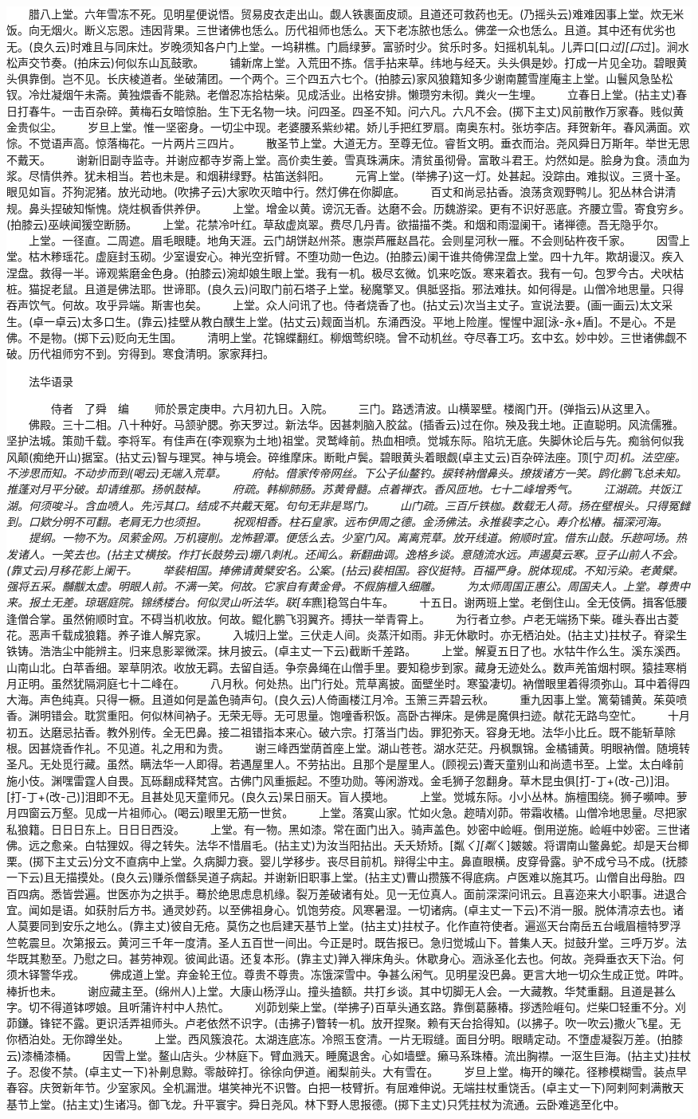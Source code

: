 　　腊八上堂。六年雪冻不死。见明星便说悟。贸易皮衣走出山。觑人铁裹面皮顽。且道还可救药也无。(乃摇头云)难难因事上堂。炊无米饭。向无烟火。断义忘恩。违因背果。三世诸佛也恁么。历代祖师也恁么。天下老冻脓也恁么。佛垄一众也恁么。且道。其中还有优劣也无。(良久云)时难且与同床灶。岁晚须知各户门上堂。一坞耕樵。门扃绿萝。富骄时少。贫乐时多。妇摇机轧轧。儿弄口[口*过][口*过]。涧水松声交节奏。(拍床云)何似东山瓦鼓歌。
　　铺新席上堂。入荒田不拣。信手拈来草。纬地与经天。头头俱是妙。打成一片见全功。碧眼黄头俱靠倒。岂不见。长庆棱道者。坐破蒲团。一个两个。三个四五六七个。(拍膝云)家风狼籍知多少谢南麓雪崖庵主上堂。山鬟风急坠松钗。冷灶凝烟午未斋。黄独煨香不能熟。老僧忍冻拾枯柴。见成活业。出格安排。懒瓒穷未彻。粪火一生埋。
　　立春日上堂。(拈主丈)春日打春牛。一击百杂碎。黄梅石女暗惊胎。生下无名物一块。问四圣。四圣不知。问六凡。六凡不会。(掷下主丈)风前散作万家春。贱似黄金贵似尘。
　　岁旦上堂。惟一坚密身。一切尘中现。老婆腰系紫纱裙。娇儿手把红罗扇。南奥东村。张坊李店。拜贺新年。春风满面。欢悰。不觉语声高。惊落梅花。一片两片三四片。
　　散圣节上堂。大道无方。至尊无位。睿哲文明。垂衣而治。尧风舜日万斯年。举世无思不戴天。
　　谢新旧副寺监寺。并谢应都寺岁斋上堂。高价卖生姜。雪真珠满床。清贫虽彻骨。富敢斗君王。灼然如是。脍身为食。渍血为浆。尽情供养。犹未相当。若也未是。和烟耕绿野。枯笛送斜阳。
　　元宵上堂。(举拂子)这一灯。处甚起。没踪由。难拟议。三贤十圣。眼见如盲。芥狗泥猪。放光动地。(吹拂子云)大家吹灭暗中行。然灯佛在你脚底。
　　百丈和尚忌拈香。浪荡贪观野鸭儿。犯丛林合讲清规。鼻头捏破知惭愧。烧炷枫香供养伊。
　　上堂。增金以黄。谤沉无香。达磨不会。历魏游梁。更有不识好恶底。齐腰立雪。寄食穷乡。(拍膝云)巫峡闻猨空断肠。
　　上堂。花禁冷叶红。草敌虚岚翠。费尽几丹青。欲描描不类。和烟和雨湿阑干。诸禅德。吾无隐乎尔。
　　上堂。一径直。二周遮。眉毛眼睫。地角天涯。云门胡饼赵州茶。惠崇芦雁赵昌花。会则星河秋一雁。不会则砧杵夜千家。
　　因雪上堂。枯木糁瑶花。虚庭封玉砌。少室谩安心。神光空折臂。不堕功勋一色边。(拍膝云)阑干谁共倚佛涅盘上堂。四十九年。欺胡谩汉。疾入涅盘。救得一半。谛观紫磨金色身。(拍膝云)涴却娘生眼上堂。我有一机。极尽玄微。饥来吃饭。寒来着衣。我有一句。包罗今古。犬吠枯桩。猫捉老鼠。且道是佛法耶。世谛耶。(良久云)问取门前石塔子上堂。秘魔擎叉。俱胝竖指。邪法难扶。如何得是。山僧冷地思量。只得吞声饮气。何故。攻乎异端。斯害也矣。
　　上堂。众人问讯了也。侍者烧香了也。(拈丈云)次当主丈子。宣说法要。(画一画云)太文采生。(卓一卓云)太多口生。(靠云)挂壁从教白醭生上堂。(拈丈云)觌面当机。东涌西没。平地上险崖。惺惺中淈[泳-永+盾]。不是心。不是佛。不是物。(掷下云)贬向无生国。
　　清明上堂。花锦蝶翻红。柳烟莺织晓。曾不动机丝。夺尽春工巧。玄中玄。妙中妙。三世诸佛觑不破。历代祖师穷不到。穷得到。寒食清明。家家拜扫。

　　法华语录

　　　　侍者　了舜　编
　　师於景定庚申。六月初九日。入院。
　　三门。路透清波。山横翠壁。楼阁门开。(弹指云)从这里入。
　　佛殿。三十二相。八十种好。马颔驴腮。弥天罗过。新法华。因甚刺脑入胶盆。(插香云)过在你。殃及我土地。正直聪明。风流儒雅。坚护法城。策勋千载。李将军。有佳声在(李观察为土地)祖堂。灵鹫峰前。热血相喷。觉城东际。陷坑无底。失脚休论后与先。痴翁何似我风颠(痴绝开山)据室。(拈丈云)智与理冥。神与境会。碎维摩床。断毗卢鬓。碧眼黄头着眼觑(卓主丈云)百杂碎法座。顶[宁*页]机。法空座。不涉思而知。不动步而到(喝云)无端入荒草。
　　府帖。借家传帝网丝。下公子仙鳌钓。捩转衲僧鼻头。撩拨诸方一笑。鹍化鹏飞总未知。推蓬对月平分破。却请维那。扬帆鼓棹。
　　府疏。韩柳肺肠。苏黄骨髓。点着禅衣。香风匝地。七十二峰增秀气。
　　江湖疏。共饭江湖。何须唆斗。含血喷人。先污其口。结成不共戴天冤。句句无非是骂门。
　　山门疏。三百斤铁枷。数载无人荷。扬在壁根头。只得冤雠到。口欵分明不可翻。老肩无力也须担。
　　祝观相香。柱石皇家。远布伊周之德。金汤佛法。永推裴李之心。寿介松椿。福深河海。
　　提纲。一物不为。凤萦金网。万机寝削。龙怖碧潭。便恁么去。少室门风。离离荒草。放开线道。俯顺时宜。借东山鼓。乐趂呵场。热发诸人。一笑去也。(拈主丈横按。作打长鼓势云)堋八刺札。还闻么。新翻曲调。逸格乡谈。意随流水远。声遏莫云寒。豆子山前人不会。(靠丈云)月移花影上阑干。
　　举裴相国。捧佛请黄檗安名。公案。(拈云)裴相国。容仪挺特。百福严身。脱体现成。不知污染。老黄檗。强将五采。黼黻太虚。明眼人前。不满一笑。何故。它家自有黄金骨。不假旃檀入细雕。
　　为太师周国正惠公。周国夫人。上堂。尊贵中来。报土无差。琼琚庭院。锦绣楼台。何似灵山听法华。联[车*麃]稳驾白牛车。
　　十五日。谢两班上堂。老倒住山。全无伎俩。揖客低腰逢僧合掌。虽然俯顺时宜。不碍当机收放。何故。鲲化鹏飞羽翼齐。搏扶一举青霄上。
　　为行者立参。卢老无端扬下柴。碓头舂出古菱花。恶声千载成狼籍。养子谁人解克家。
　　入城归上堂。三伏走人间。炎蒸汗如雨。非无休歇时。亦无栖泊处。(拈主丈)拄杖子。脊梁生铁铸。浩浩尘中能辨主。归来息影翠微深。抹月披云。(卓主丈一下云)截断千差路。
　　上堂。解夏五日了也。水牯牛作么生。溪东溪西。山南山北。白苹香细。翠草阴浓。收放无羁。去留自适。争奈鼻绳在山僧手里。要知稳步到家。藏身无迹处么。数声羌笛烟村暝。猿挂寒梢月正明。虽然犹隔洞庭七十二峰在。
　　八月秋。何处热。出门行处。荒草离披。面壁坐时。寒蛩凄切。衲僧眼里着得须弥山。耳中着得四大海。声色纯真。只得一橛。且道如何是盖色骑声句。(良久云)人倚画楼江月冷。玉箫三弄碧云秋。
　　重九因事上堂。篱菊铺黄。茱萸喷香。渊明错会。耽赏重阳。何似林间衲子。无荣无辱。无可思量。饱噇香积饭。高卧古禅床。是佛是魔俱扫迹。献花无路鸟空忙。
　　十月初五。达磨忌拈香。教外别传。全无巴鼻。接二祖错指本来心。破六宗。打落当门齿。罪犯弥天。容身无地。法华小比丘。既不能斩草除根。因甚烧香作礼。不见道。礼之用和为贵。
　　谢三峰西堂荫首座上堂。湖山苍苍。湖水茫茫。丹枫飘锦。金橘铺黄。明眼衲僧。随境转圣凡。无处觅行藏。虽然。瞒法华一人即得。若遇屋里人。不劳拈出。且那个是屋里人。(顾视云)聻天童别山和尚遗书至。上堂。太白峰前施小伎。渊嘿雷霆人自畏。瓦砾翻成释梵宫。古佛门风重振起。不堕功勋。等闲游戏。金毛狮子忽翻身。草木昆虫俱[打-丁+(改-己)]泪。[打-丁+(改-己)]泪即不无。且甚处见天童师兄。(良久云)杲日丽天。盲人摸地。
　　上堂。觉城东际。小小丛林。旃檀围绕。狮子嚬呻。萝月四窗云万壑。见成一片祖师心。(喝云)眼里无筋一世贫。
　　上堂。落寞山家。忙如火急。趂晴刈茆。带霜收橘。山僧冷地思量。尽把家私狼籍。日日日东上。日日日西没。
　　上堂。有一物。黑如漆。常在面门出入。骑声盖色。妙密中崄崕。倒用逆施。崄崕中妙密。三世诸佛。远之愈亲。白牯狸奴。得之转失。法华不惜眉毛。(拈主丈)为汝当阳拈出。夭夭矫矫。[粼*ㄑ][粼*ㄑ]皴皴。将谓南山鳖鼻蛇。却是天台楖栗。(掷下主丈云)分文不直病中上堂。久病脚力衰。婴儿学移步。丧尽目前机。辩得尘中主。鼻直眼横。皮穿骨露。驴不成兮马不成。(抚膝一下云)且无描摸处。(良久云)赚杀僧繇吴道子病起。并谢新旧职事上堂。(拈主丈)曹山攒簇不得底病。卢医难以施其巧。山僧自出母胎。四百四病。悉皆尝遍。世医亦为之拱手。蓦於绝思虑息机缘。裂万差破诸有处。见一无位真人。面前深深问讯云。且喜迩来大小职事。进退合宜。闻如是语。如获肘后方书。通灵妙药。以至佛祖身心。饥饱劳疫。风寒暑湿。一切诸病。(卓主丈一下云)不消一服。脱体清凉去也。诸人莫要同到安乐之地么。(靠主丈)彼自无疮。莫伤之也启建天基节上堂。(拈主丈)拄杖子。化作直符使者。遍巡天台南岳五台峨眉檀特罗浮竺乾震旦。次第报云。黄河三千年一度清。圣人五百世一间出。今正是时。既告报已。急归觉城山下。普集人天。挝鼓升堂。三呼万岁。法华既其懃至。乃慰之曰。甚劳神观。彼闻此语。还复本形。(靠主丈)亸入禅床角头。休歇身心。涵泳圣化去也。何故。尧舜垂衣天下治。何须木铎警华戎。
　　佛成道上堂。弃金轮王位。尊贵不尊贵。冻饿深雪中。争甚么闲气。见明星没巴鼻。更言大地一切众生成正觉。吽吽。棒折也未。
　　谢应藏主至。(绵州人)上堂。大康山杨浮山。撞头搕额。共打乡谈。其中切脚无人会。一大藏教。华梵重翻。且道是甚么字。切不得道钵啰娘。且听蒲许村中人热忙。
　　刈茆划柴上堂。(举拂子)百草头通玄路。靠倒葛藤椿。拶透险崕句。烂柴□轻重不分。刈茆鎌。锋铓不露。更识活弄祖师头。卢老依然不识字。(击拂子)瞥转一机。放开捏聚。赖有天台拾得知。(以拂子。吹一吹云)撒火飞星。无你栖泊处。无你蹲坐处。
　　上堂。西风簇浪花。太湖连底冻。冷照玉奁清。一片无瑕缝。面目分明。眼睛定动。不墯虚凝裂万差。(拍膝云)漆桶漆桶。
　　因雪上堂。鳌山店头。少林庭下。臂血溅天。睡魔退舍。心如墙壁。癞马系珠椿。流出胸襟。一沤生巨海。(拈主丈)拄杖子。忍俊不禁。(卓主丈一下)补劓息黥。零敲碎打。徐徐向伊道。阇梨前头。大有雪在。
　　岁旦上堂。梅开的皪花。径糁模糊雪。装点早春容。庆贺新年节。少室家风。全机漏泄。堪笑神光不识瞥。白把一枝臂折。有屈难伸说。无端拄杖重饶舌。(卓主丈一下)阿剌阿剌满散天基节上堂。(拈主丈)生诸冯。御飞龙。升平寰宇。舜日尧风。林下野人思报德。(掷下主丈)只凭拄杖为流通。云卧难逃至化中。